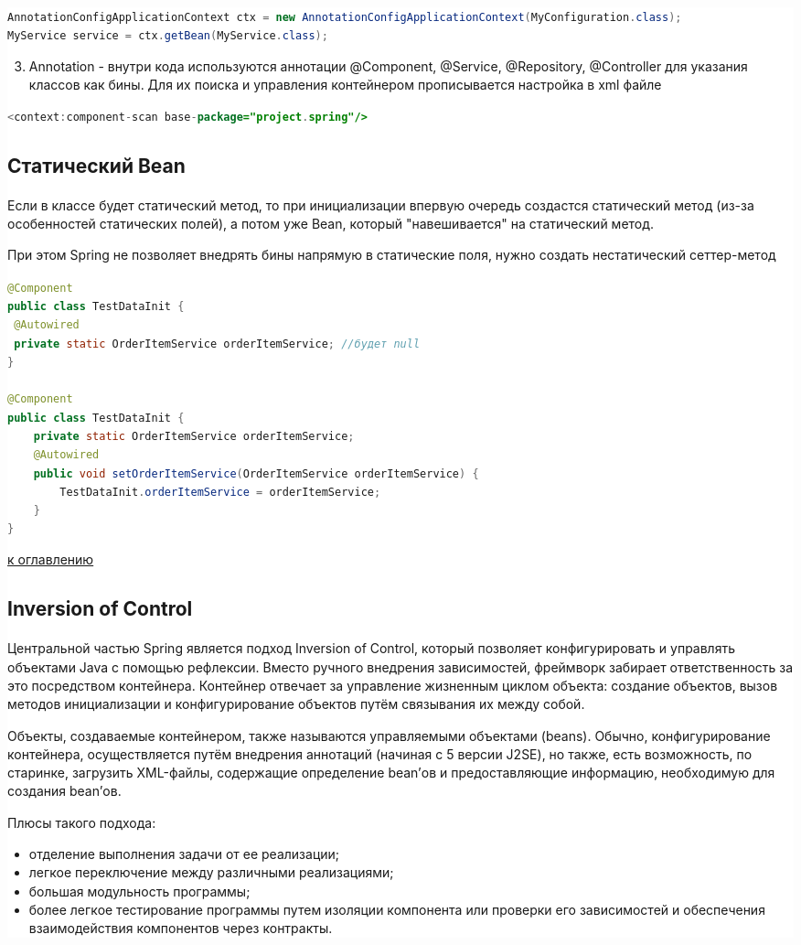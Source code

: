 ```java
AnnotationConfigApplicationContext ctx = new AnnotationConfigApplicationContext(MyConfiguration.class);
MyService service = ctx.getBean(MyService.class);
```
3) Annotation - внутри кода используются аннотации @Component, @Service, @Repository, @Controller для указания классов как бины. Для их поиска и управления контейнером прописывается настройка в xml файле
```java
<context:component-scan base-package="project.spring"/>
```
## Статический Bean
Если в классе будет статический метод, то при инициализации впервую очередь создастся статический метод (из-за особенностей статических полей), а потом уже Bean, который "навешивается" на статический метод.

При этом Spring не позволяет внедрять бины напрямую в статические поля, нужно создать нестатический сеттер-метод
```java
@Component
public class TestDataInit {
 @Autowired
 private static OrderItemService orderItemService; //будет null
}

@Component
public class TestDataInit {
    private static OrderItemService orderItemService;
    @Autowired
    public void setOrderItemService(OrderItemService orderItemService) {
        TestDataInit.orderItemService = orderItemService;
    }
}

```
[к оглавлению](#spring)

## Inversion of Control
Центральной частью Spring является подход Inversion of Control, который позволяет конфигурировать и управлять объектами Java с помощью рефлексии. Вместо ручного внедрения зависимостей, фреймворк забирает ответственность за это посредством контейнера. Контейнер отвечает за управление жизненным циклом объекта: создание объектов, вызов методов инициализации и конфигурирование объектов путём связывания их между собой. 

Объекты, создаваемые контейнером, также называются управляемыми объектами (beans). Обычно, конфигурирование контейнера, осуществляется путём внедрения аннотаций (начиная с 5 версии J2SE), но также, есть возможность, по старинке, загрузить XML-файлы, содержащие определение bean’ов и предоставляющие информацию, необходимую для создания bean’ов.

Плюсы такого подхода:
- отделение выполнения задачи от ее реализации;
- легкое переключение между различными реализациями;
- большая модульность программы;
- более легкое тестирование программы путем изоляции компонента или проверки его зависимостей и обеспечения взаимодействия компонентов через контракты.
